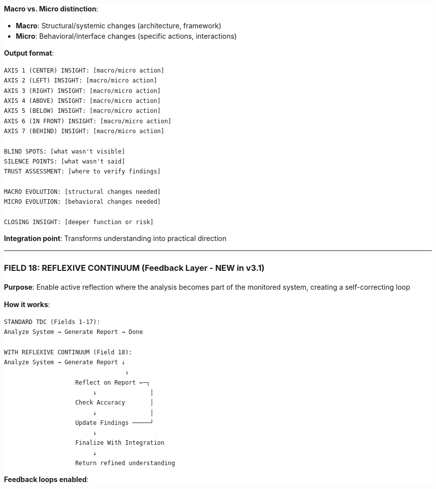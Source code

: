 **Macro vs. Micro distinction**:
- **Macro**: Structural/systemic changes (architecture, framework)
- **Micro**: Behavioral/interface changes (specific actions, interactions)

**Output format**:
```
AXIS 1 (CENTER) INSIGHT: [macro/micro action]
AXIS 2 (LEFT) INSIGHT: [macro/micro action]
AXIS 3 (RIGHT) INSIGHT: [macro/micro action]
AXIS 4 (ABOVE) INSIGHT: [macro/micro action]
AXIS 5 (BELOW) INSIGHT: [macro/micro action]
AXIS 6 (IN FRONT) INSIGHT: [macro/micro action]
AXIS 7 (BEHIND) INSIGHT: [macro/micro action]

BLIND SPOTS: [what wasn't visible]
SILENCE POINTS: [what wasn't said]
TRUST ASSESSMENT: [where to verify findings]

MACRO EVOLUTION: [structural changes needed]
MICRO EVOLUTION: [behavioral changes needed]

CLOSING INSIGHT: [deeper function or risk]
```

**Integration point**: Transforms understanding into practical direction

---

### FIELD 18: REFLEXIVE CONTINUUM (Feedback Layer - NEW in v3.1)

**Purpose**: Enable active reflection where the analysis becomes part of the monitored system, creating a self-correcting loop

**How it works**:

```
STANDARD TDC (Fields 1-17):
Analyze System → Generate Report → Done

WITH REFLEXIVE CONTINUUM (Field 18):
Analyze System → Generate Report ↓
                                  ↓
                    Reflect on Report ←─┐
                         ↓               │
                    Check Accuracy       │
                         ↓               │
                    Update Findings ─────┘
                         ↓
                    Finalize With Integration
                         ↓
                    Return refined understanding
```

**Feedback loops enabled**:

